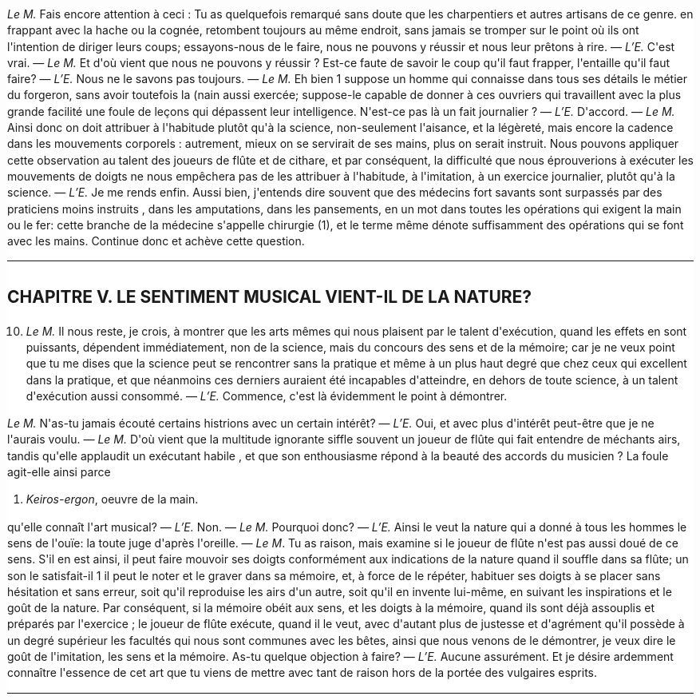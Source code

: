 *Le M.*  Fais encore attention à ceci : Tu as quelquefois
remarqué sans doute que les charpentiers et autres artisans de ce genre. en frappant avec
la hache ou la cognée, retombent toujours au même endroit, sans jamais se tromper sur le
point où ils ont l'intention de diriger leurs coups; essayons-nous de le faire, nous ne
pouvons y réussir et nous leur prêtons à rire. — *L’E.* C'est vrai.
— *Le M.* Et d'où vient que nous ne pouvons y réussir ? Est-ce faute de savoir
le coup qu'il faut frapper, l'entaille qu'il faut faire? — *L’E.* Nous ne
le savons pas toujours. — *Le M.* Eh bien 1 suppose un homme qui connaisse dans
tous ses détails le métier du forgeron, sans avoir toutefois la (nain aussi exercée;
suppose-le capable de donner à ces ouvriers qui travaillent avec la plus grande facilité
une foule de leçons qui dépassent leur intelligence. N'est-ce pas là un fait journalier
? — *L’E.* D'accord. — *Le M.* Ainsi donc on doit attribuer à
l'habitude plutôt qu'à la science, non-seulement l'aisance, et la légèreté, mais
encore la cadence dans les mouvements corporels : autrement, mieux on se servirait de ses
mains, plus on serait instruit. Nous pouvons appliquer cette observation au talent des
joueurs de flûte et de cithare, et par conséquent, la difficulté que nous éprouverions
à exécuter les mouvements de doigts ne nous empêchera pas de les attribuer à
l'habitude, à l'imitation, à un exercice journalier, plutôt qu'à la science. — *L’E.*
Je me rends enfin. Aussi bien, j'entends dire souvent que des médecins fort savants sont
surpassés par des praticiens moins instruits , dans les amputations, dans les pansements,
en un mot dans toutes les opérations qui exigent la main ou le fer: cette branche de la
médecine s'appelle chirurgie (1), et le terme même dénote suffisamment des opérations
qui se font avec les mains. Continue donc et achève cette question.

---

## CHAPITRE V. LE SENTIMENT MUSICAL VIENT-IL DE LA NATURE?

10. *Le M.*  Il nous reste, je crois, à montrer que les arts
mêmes qui nous plaisent par le talent d'exécution, quand les effets en sont puissants,
dépendent immédiatement, non de la science, mais du concours des sens et de la mémoire;
car je ne veux point que tu me dises que la science peut se rencontrer sans la pratique et
même à un plus haut degré que chez ceux qui excellent dans la pratique, et que
néanmoins ces derniers auraient été incapables d'atteindre, en dehors de toute science,
à un talent d'exécution aussi consommé. — *L’E.* Commence, c'est là
évidemment le point à démontrer.

*Le M.* N'as-tu jamais écouté
certains histrions avec un certain intérêt? — *L’E.* Oui, et avec plus
d'intérêt peut-être que je ne l'aurais voulu. — *Le M.* D'où vient que la
multitude ignorante siffle souvent un joueur de flûte qui fait entendre de méchants
airs, tandis qu'elle applaudit un exécutant habile , et que son enthousiasme répond à
la beauté des accords du musicien ? La foule agit-elle ainsi parce

1. *Keiros-ergon*, oeuvre de la main.

qu'elle connaît l'art musical? — *L’E.* Non. — *Le
M.* Pourquoi donc? — *L’E.* Ainsi le veut la nature qui a donné à tous
les hommes le sens de l'ouïe: la toute juge d'après l'oreille. — *Le M*. Tu as
raison, mais examine si le joueur de flûte n'est pas aussi doué de ce sens. S'il en est
ainsi, il peut faire mouvoir ses doigts conformément aux indications de la nature quand
il souffle dans sa flûte; un son le satisfait-il 1 il peut le noter et le graver dans sa
mémoire, et, à force de le répéter, habituer ses doigts à se placer sans hésitation
et sans erreur, soit qu'il reproduise les airs d'un autre, soit qu'il en invente
lui-même, en suivant les inspirations et le goût de la nature. Par conséquent, si la
mémoire obéit aux sens, et les doigts à la mémoire, quand ils sont déjà assouplis et
préparés par l'exercice ; le joueur de flûte exécute, quand il le veut, avec d'autant
plus de justesse et d'agrément qu'il possède à un degré supérieur les facultés qui
nous sont communes avec les bêtes, ainsi que nous venons de le démontrer, je veux dire
le goût de l'imitation, les sens et la mémoire. As-tu quelque objection à faire? —
*L’E.* Aucune assurément. Et je désire ardemment connaître l'essence de cet
art que tu viens de mettre avec tant de raison hors de la portée des vulgaires esprits.

---